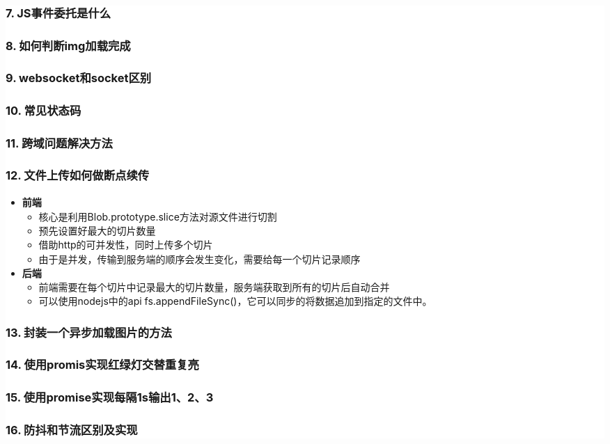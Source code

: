 ### 7. JS事件委托是什么


### 8. 如何判断img加载完成


### 9. websocket和socket区别


### 10. 常见状态码

### 11. 跨域问题解决方法


### 12. 文件上传如何做断点续传
- **前端**
    * 核心是利用Blob.prototype.slice方法对源文件进行切割
    * 预先设置好最大的切片数量
    * 借助http的可并发性，同时上传多个切片
    * 由于是并发，传输到服务端的顺序会发生变化，需要给每一个切片记录顺序
- **后端**
    * 前端需要在每个切片中记录最大的切片数量，服务端获取到所有的切片后自动合并
    * 可以使用nodejs中的api fs.appendFileSync()，它可以同步的将数据追加到指定的文件中。


### 13. 封装一个异步加载图片的方法


### 14. 使用promis实现红绿灯交替重复亮


### 15. 使用promise实现每隔1s输出1、2、3


### 16. 防抖和节流区别及实现

